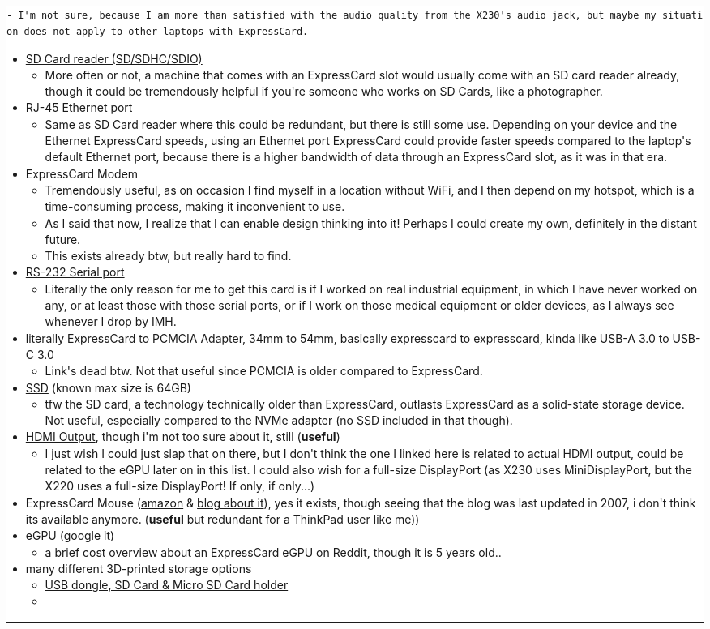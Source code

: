 	- I'm not sure, because I am more than satisfied with the audio quality from the X230's audio jack, but maybe my situation does not apply to other laptops with ExpressCard.
- <a href="http://www.bplus.com.tw/cardreader/EC230.html" target="_blank">SD Card reader (SD/SDHC/SDIO)</a> 
	- More often or not, a machine that comes with an ExpressCard slot would usually come with an SD card reader already, though it could be tremendously helpful if you're someone who works on SD Cards, like a photographer.
- <a href="https://www.newegg.com/global/sg-en/bytecc-bt-ec1s-1-x-serial-ports-expresscard/p/N82E16839229005" target="_blank">RJ-45 Ethernet port</a>
	- Same as SD Card reader where this could be redundant, but there is still some use. Depending on your device and the Ethernet ExpressCard speeds, using an Ethernet port ExpressCard could provide faster speeds compared to the laptop's default Ethernet port, because there is a higher bandwidth of data through an ExpressCard slot, as it was in that era.
- ExpressCard Modem
	- Tremendously useful, as on occasion I find myself in a location without WiFi, and I then depend on my hotspot, which is a time-consuming process, making it inconvenient to use. 
	- As I said that now, I realize that I can enable design thinking into it! Perhaps I could create my own, definitely in the distant future.
 	- This exists already btw, but really hard to find.
- <a href="https://www.alibaba.com/pla/RS232-DB9-Serial-IO-Port-to_62440344480.html?mark=google_shopping&biz=pla&searchText=computer+accessories&product_id=62440344480&language=en" target="_blank">RS-232 Serial port</a>
	- Literally the only reason for me to get this card is if I worked on real industrial equipment, in which I have never worked on any, or at least those with those serial ports, or if I work on those medical equipment or older devices, as I always see whenever I drop by IMH.
- literally <a href="https://www.ebay.com/itm/253783318363" target="_blank">ExpressCard to PCMCIA Adapter, 34mm to 54mm</a>, basically expresscard to expresscard, kinda like USB-A 3.0 to USB-C 3.0
	- Link's dead btw. Not that useful since PCMCIA is older compared to ExpressCard.
- <a href="https://www.memoryc.com/14972-64gb-wintec-filemate-solidgo-expresscard-34-ssd.html" target="_blank">SSD</a> (known max size is 64GB)
	- tfw the SD card, a technology technically older than ExpressCard, outlasts ExpressCard as a solid-state storage device. Not useful, especially compared to the NVMe adapter (no SSD included in that though).
- <a href="https://www.amazon.com/StarTech-com-ExpressCard-Capture-Adapter-ECHDCAP/dp/B008YT5QEO" target="_blank">HDMI Output</a>, though i'm not too sure about it, still (<b>useful</b>)
	- I just wish I could just slap that on there, but I don't think the one I linked here is related to actual HDMI output, could be related to the eGPU later on in this list. I could also wish for a full-size DisplayPort (as X230 uses MiniDisplayPort, but the X220 uses a full-size DisplayPort! If only, if only...)
- ExpressCard Mouse (<a href="https://www.amazon.com/HP-Mogo-Bluetooth-X54-Presenter/dp/B004AMRT62/" target="_blank">amazon</a> & <a href="https://www.engadget.com/2007-01-07-mogo-mouse-x54-made-for-expresscard-slots.html" target="_blank">blog about it</a>), yes it exists, though seeing that the blog was last updated in 2007, i don't think its available anymore. (<b>useful</b> but redundant for a ThinkPad user like me))
- eGPU (google it)
	- a brief cost overview about an ExpressCard eGPU on <a href="https://www.reddit.com/r/thinkpad/comments/68ntpw/comment/dh00vxv/?utm_source=share&utm_medium=web2x&context=3" target="_blank">Reddit</a>, though it is 5 years old..
- many different 3D-printed storage options
	- <a href="https://www.thingiverse.com/thing:1323651" target="_blank">USB dongle, SD Card & Micro SD Card holder</a>
	- 

---